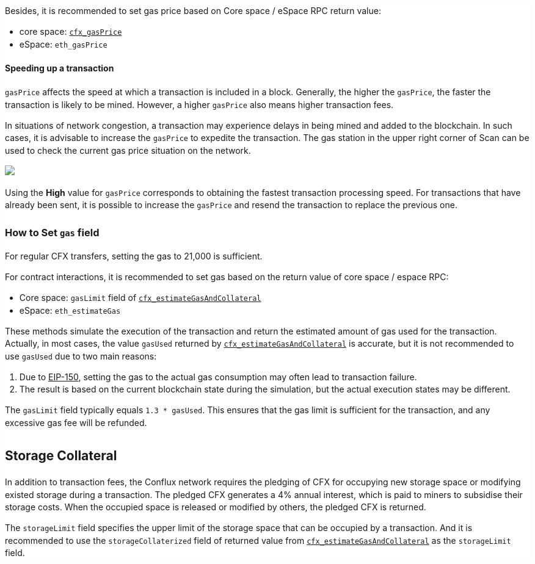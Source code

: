 Besides, it is recommended to set gas price based on Core space / eSpace RPC return value:

- core space: [`cfx_gasPrice`](/docs/core/build/json-rpc/cfx-namespace#cfx_gasprice)
- eSpace: `eth_gasPrice`

#### Speeding up a transaction

`gasPrice` affects the speed at which a transaction is included in a block. Generally, the higher the `gasPrice`, the faster the transaction is likely to be mined. However, a higher `gasPrice` also means higher transaction fees.

In situations of network congestion, a transaction may experience delays in being mined and added to the blockchain. In such cases, it is advisable to increase the `gasPrice` to expedite the transaction. The gas station in the upper right corner of Scan can be used to check the current gas price situation on the network.

![](./img/scan-gas-price2.png)

Using the **High** value for `gasPrice` corresponds to obtaining the fastest transaction processing speed. For transactions that have already been sent, it is possible to increase the `gasPrice` and resend the transaction to replace the previous one.

### How to Set `gas` field

For regular CFX transfers, setting the gas to 21,000 is sufficient.

For contract interactions, it is recommended to set gas based on the return value of core space / espace RPC:

- Core space: `gasLimit` field of [`cfx_estimateGasAndCollateral`](/docs/core/build/json-rpc/cfx-namespace/#cfx_estimategasandcollateral)
- eSpace: `eth_estimateGas`

These methods simulate the execution of the transaction and return the estimated amount of gas used for the transaction. Actually, in most cases, the value `gasUsed` returned by [`cfx_estimateGasAndCollateral`](/docs/core/build/json-rpc/cfx-namespace/#cfx_estimategasandcollateral) is accurate, but it is not recommended to use `gasUsed` due to two main reasons: 

1. Due to [EIP-150](https://eips.ethereum.org/EIPS/eip-150), setting the gas to the actual gas consumption may often lead to transaction failure.
2. The result is based on the current blockchain state during the simulation, but the actual execution states may be different. 

The `gasLimit` field typically equals `1.3 * gasUsed`. This ensures that the gas limit is sufficient for the transaction, and any excessive gas fee will be refunded.

## Storage Collateral

In addition to transaction fees, the Conflux network requires the pledging of CFX for occupying new storage space or modifying existed storage during a transaction. The pledged CFX generates a 4% annual interest, which is paid to miners to subsidise their storage costs. When the occupied space is released or modified by others, the pledged CFX is returned. 

The `storageLimit` field specifies the upper limit of the storage space that can be occupied by a transaction. And it is recommended to use the `storageCollaterized` field of returned value from [`cfx_estimateGasAndCollateral`](../../build/json-rpc/cfx-namespace.md#cfx_estimategasandcollateral) as the `storageLimit` field.
